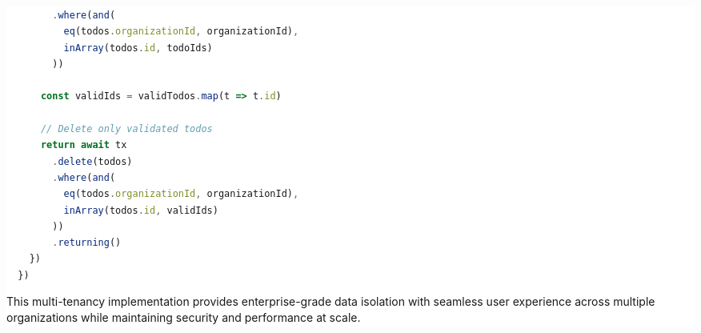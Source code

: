 ```typescript
        .where(and(
          eq(todos.organizationId, organizationId),
          inArray(todos.id, todoIds)
        ))

      const validIds = validTodos.map(t => t.id)

      // Delete only validated todos
      return await tx
        .delete(todos)
        .where(and(
          eq(todos.organizationId, organizationId),
          inArray(todos.id, validIds)
        ))
        .returning()
    })
  })
```

This multi-tenancy implementation provides enterprise-grade data isolation with seamless user experience across multiple organizations while maintaining security and performance at scale.